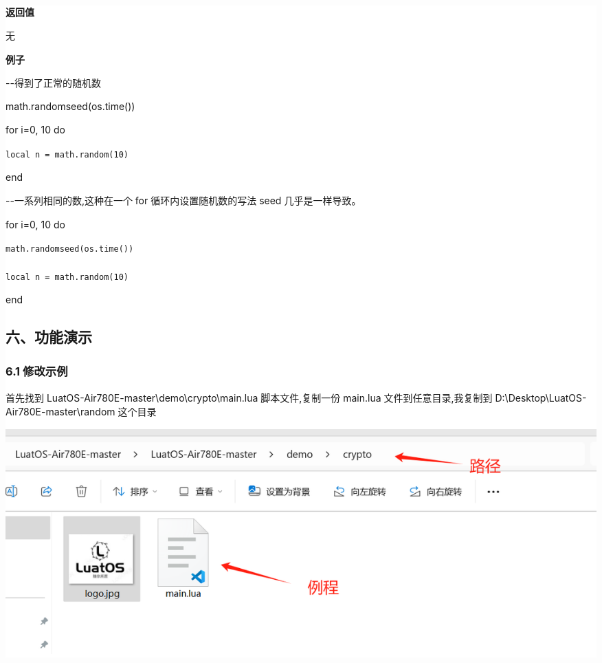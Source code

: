 **返回值**

无

**例子**

--得到了正常的随机数

math.randomseed(os.time())

for i=0, 10 do

```
local n = math.random(10)
```

end

--一系列相同的数,这种在一个 for 循环内设置随机数的写法 seed 几乎是一样导致。

for i=0, 10 do

```
math.randomseed(os.time())

local n = math.random(10)
```

end

## 六、功能演示

### 6.1 修改示例

首先找到 LuatOS-Air780E-master\demo\crypto\main.lua 脚本文件,复制一份 main.lua 文件到任意目录,我复制到 D:\Desktop\LuatOS-Air780E-master\random 这个目录

![](image/EtmmbcdUloxwyZxFNMTcwndmnAf.png)
